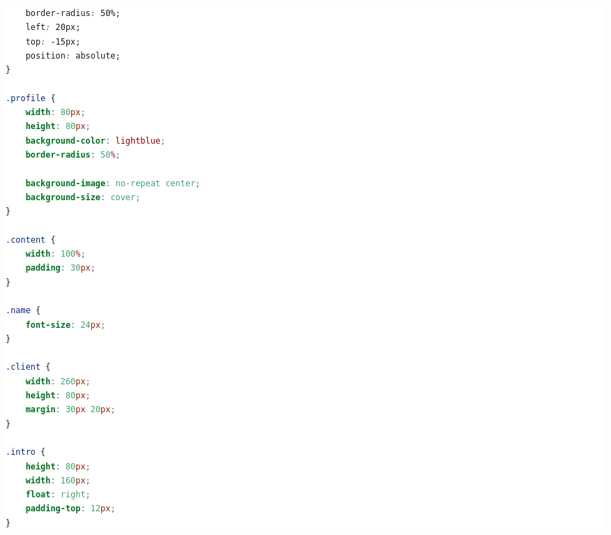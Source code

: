 ```css
	border-radius: 50%;
	left: 20px;
	top: -15px;
	position: absolute;
}

.profile {
	width: 80px;
	height: 80px;
	background-color: lightblue;
	border-radius: 50%;
	
	background-image: no-repeat center;
	background-size: cover;
}

.content {
	width: 100%;
	padding: 30px;
}

.name {
	font-size: 24px;
}

.client {
	width: 260px;
	height: 80px;
	margin: 30px 20px;
}

.intro {
	height: 80px;
	width: 160px;
	float: right;
	padding-top: 12px;
}

```

